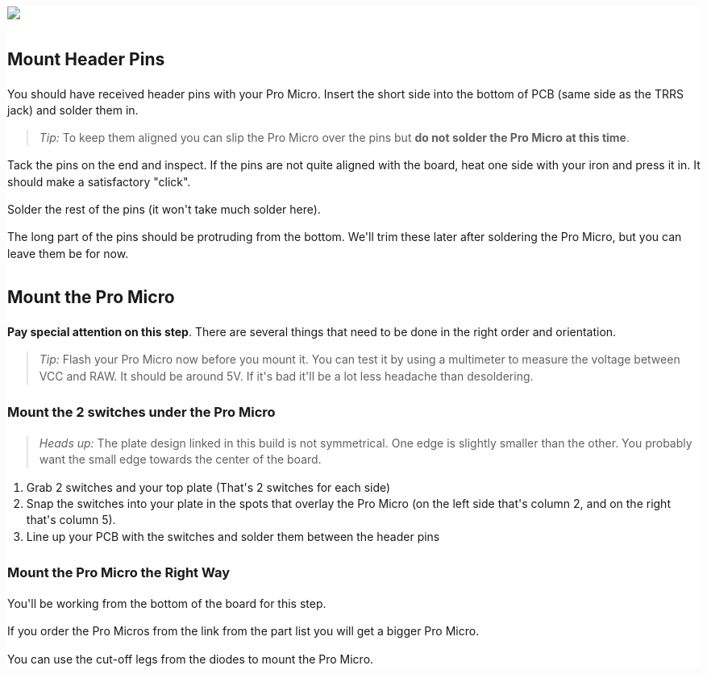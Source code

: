 ![](http://i.imgur.com/eLRUJxA.jpg)

## Mount Header Pins

You should have received header pins with your Pro Micro. Insert the short side into the bottom of PCB (same side as the TRRS jack) and solder them in.

> *Tip:* To keep them aligned you can slip the Pro Micro over the pins but **do not solder the Pro Micro at this time**.

Tack the pins on the end and inspect. If the pins are not quite aligned with the board, heat one side with your iron and press it in. It should make a satisfactory "click".

Solder the rest of the pins (it won't take much solder here).

The long part of the pins should be protruding from the bottom. We'll trim these later after soldering the Pro Micro, but you can leave them be for now.

## Mount the Pro Micro

**Pay special attention on this step**. There are several things that need to be done in the right order and orientation.

> *Tip:* Flash your Pro Micro now before you mount it. You can test it by using a multimeter to measure the voltage between VCC and RAW. It should be around 5V. If it's bad it'll be a lot less headache than desoldering.

### Mount the 2 switches under the Pro Micro

> *Heads up:* The plate design linked in this build is not symmetrical. One edge is slightly smaller than the other. You probably want the small edge towards the center of the board.

1. Grab 2 switches and your top plate (That's 2 switches for each side)
2. Snap the switches into your plate in the spots that overlay the Pro Micro (on the left side that's column 2, and on the right that's column 5).
3. Line up your PCB with the switches and solder them between the header pins

### Mount the Pro Micro the Right Way
You'll be working from the bottom of 
the board for this step.

If you order the Pro Micros from the link from the part list you will get a bigger Pro Micro.

You can use the cut-off legs from the diodes to mount the Pro Micro.

